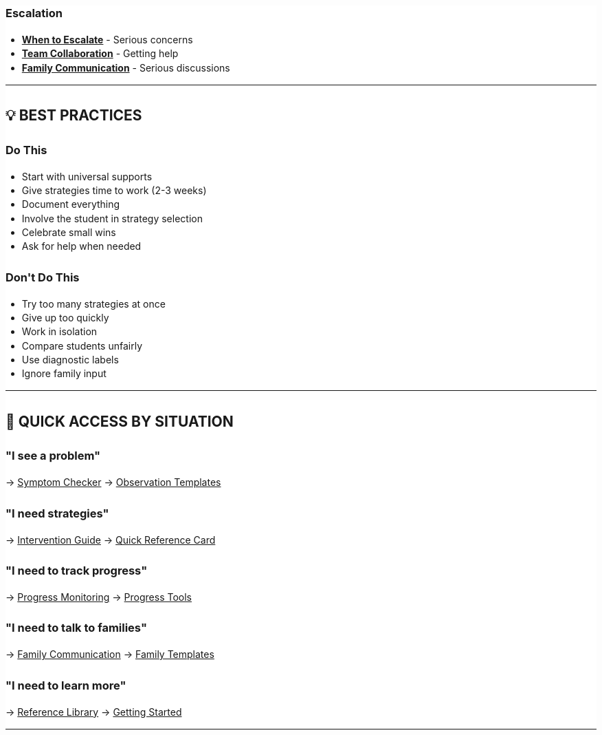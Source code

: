 ### **Escalation**
- **[When to Escalate](workflows/identify_concerns.md#red-flags)** - Serious concerns
- **[Team Collaboration](workflows/monitor_progress.md#team-collaboration)** - Getting help
- **[Family Communication](workflows/communicate_families.md#difficult-conversations)** - Serious discussions

---

## 💡 **BEST PRACTICES**

### **Do This**
- Start with universal supports
- Give strategies time to work (2-3 weeks)
- Document everything
- Involve the student in strategy selection
- Celebrate small wins
- Ask for help when needed

### **Don't Do This**
- Try too many strategies at once
- Give up too quickly
- Work in isolation
- Compare students unfairly
- Use diagnostic labels
- Ignore family input

---

## 🎯 **QUICK ACCESS BY SITUATION**

### **"I see a problem"**
→ [Symptom Checker](symptom_checker.md) → [Observation Templates](tools/observation_templates.md)

### **"I need strategies"**
→ [Intervention Guide](intervention_guide.md) → [Quick Reference Card](tools/quick_reference_card.md)

### **"I need to track progress"**
→ [Progress Monitoring](workflows/monitor_progress.md) → [Progress Tools](progress_monitoring/index.md)

### **"I need to talk to families"**
→ [Family Communication](workflows/communicate_families.md) → [Family Templates](family_communication/family_communication_templates.md)

### **"I need to learn more"**
→ [Reference Library](reference_library.md) → [Getting Started](getting_started.md)

---